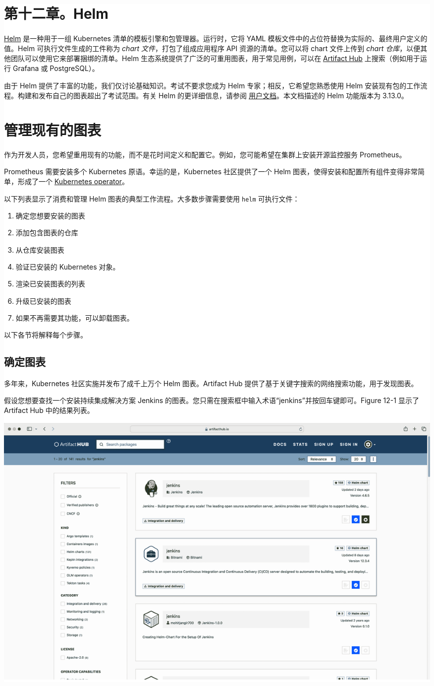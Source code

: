 # 第十二章。Helm

[Helm](https://helm.sh) 是一种用于一组 Kubernetes 清单的模板引擎和包管理器。运行时，它将 YAML 模板文件中的占位符替换为实际的、最终用户定义的值。Helm 可执行文件生成的工件称为 *chart 文件*，打包了组成应用程序 API 资源的清单。您可以将 chart 文件上传到 *chart 仓库*，以便其他团队可以使用它来部署捆绑的清单。Helm 生态系统提供了广泛的可重用图表，用于常见用例，可以在 [Artifact Hub](https://artifacthub.io/) 上搜索（例如用于运行 Grafana 或 PostgreSQL）。

由于 Helm 提供了丰富的功能，我们仅讨论基础知识。考试不要求您成为 Helm 专家；相反，它希望您熟悉使用 Helm 安装现有包的工作流程。构建和发布自己的图表超出了考试范围。有关 Helm 的更详细信息，请参阅 [用户文档](https://helm.sh/docs)。本文档描述的 Helm 功能版本为 3.13.0。

# 管理现有的图表

作为开发人员，您希望重用现有的功能，而不是花时间定义和配置它。例如，您可能希望在集群上安装开源监控服务 Prometheus。

Prometheus 需要安装多个 Kubernetes 原语。幸运的是，Kubernetes 社区提供了一个 Helm 图表，使得安装和配置所有组件变得非常简单，形成了一个 [Kubernetes operator](https://kubernetes.io/docs/concepts/extend-kubernetes/operator/)。

以下列表显示了消费和管理 Helm 图表的典型工作流程。大多数步骤需要使用 `helm` 可执行文件：

1.  确定您想要安装的图表

1.  添加包含图表的仓库

1.  从仓库安装图表

1.  验证已安装的 Kubernetes 对象。

1.  渲染已安装图表的列表

1.  升级已安装的图表

1.  如果不再需要其功能，可以卸载图表。

以下各节将解释每个步骤。

## 确定图表

多年来，Kubernetes 社区实施并发布了成千上万个 Helm 图表。Artifact Hub 提供了基于关键字搜索的网络搜索功能，用于发现图表。

假设您想要查找一个安装持续集成解决方案 Jenkins 的图表。您只需在搜索框中输入术语“jenkins”并按回车键即可。Figure 12-1 显示了 Artifact Hub 中的结果列表。

![ckd2 1201](img/ckd2_1201.png)